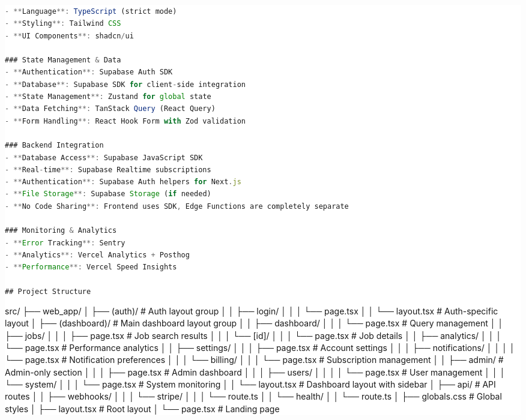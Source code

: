 ```typescript
- **Language**: TypeScript (strict mode)
- **Styling**: Tailwind CSS
- **UI Components**: shadcn/ui

### State Management & Data
- **Authentication**: Supabase Auth SDK
- **Database**: Supabase SDK for client-side integration
- **State Management**: Zustand for global state
- **Data Fetching**: TanStack Query (React Query)
- **Form Handling**: React Hook Form with Zod validation

### Backend Integration
- **Database Access**: Supabase JavaScript SDK
- **Real-time**: Supabase Realtime subscriptions
- **Authentication**: Supabase Auth helpers for Next.js
- **File Storage**: Supabase Storage (if needed)
- **No Code Sharing**: Frontend uses SDK, Edge Functions are completely separate

### Monitoring & Analytics
- **Error Tracking**: Sentry
- **Analytics**: Vercel Analytics + Posthog
- **Performance**: Vercel Speed Insights

## Project Structure

```
src/
├── web_app/
│   ├── (auth)/                       # Auth layout group
│   │   ├── login/
│   │   │   └── page.tsx
│   │   └── layout.tsx               # Auth-specific layout
│   ├── (dashboard)/                 # Main dashboard layout group
│   │   ├── dashboard/
│   │   │   └── page.tsx            # Query management
│   │   ├── jobs/
│   │   │   ├── page.tsx            # Job search results
│   │   │   └── [id]/
│   │   │       └── page.tsx        # Job details
│   │   ├── analytics/
│   │   │   └── page.tsx            # Performance analytics
│   │   ├── settings/
│   │   │   ├── page.tsx            # Account settings
│   │   │   ├── notifications/
│   │   │   │   └── page.tsx        # Notification preferences
│   │   │   └── billing/
│   │   │       └── page.tsx        # Subscription management
│   │   ├── admin/                  # Admin-only section
│   │   │   ├── page.tsx           # Admin dashboard
│   │   │   ├── users/
│   │   │   │   └── page.tsx       # User management
│   │   │   └── system/
│   │   │       └── page.tsx       # System monitoring
│   │   └── layout.tsx             # Dashboard layout with sidebar
│   ├── api/                       # API routes
│   │   ├── webhooks/
│   │   │   └── stripe/
│   │   │       └── route.ts
│   │   └── health/
│   │       └── route.ts
│   ├── globals.css               # Global styles
│   ├── layout.tsx               # Root layout
│   └── page.tsx                 # Landing page

  [route: string]: {